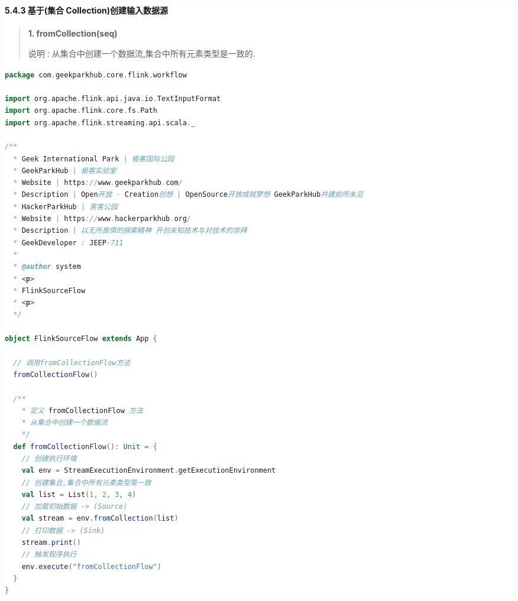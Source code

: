 #### 5.4.3 基于(集合 Collection)创建输入数据源
> **1. fromCollection(seq)**
> 
> 说明 : 从集合中创建一个数据流,集合中所有元素类型是一致的.
``` scala
package com.geekparkhub.core.flink.workflow

import org.apache.flink.api.java.io.TextInputFormat
import org.apache.flink.core.fs.Path
import org.apache.flink.streaming.api.scala._

/**
  * Geek International Park | 极客国际公园
  * GeekParkHub | 极客实验室
  * Website | https://www.geekparkhub.com/
  * Description | Open开放 · Creation创想 | OpenSource开放成就梦想 GeekParkHub共建前所未见
  * HackerParkHub | 黑客公园
  * Website | https://www.hackerparkhub.org/
  * Description | 以无所畏惧的探索精神 开创未知技术与对技术的崇拜
  * GeekDeveloper : JEEP-711
  *
  * @author system
  * <p>
  * FlinkSourceFlow
  * <p>
  */

object FlinkSourceFlow extends App {

  // 调用fromCollectionFlow方法
  fromCollectionFlow()

  /**
    * 定义 fromCollectionFlow 方法
    * 从集合中创建一个数据流
    */
  def fromCollectionFlow(): Unit = {
    // 创建执行环境
    val env = StreamExecutionEnvironment.getExecutionEnvironment
    // 创建集合,集合中所有元素类型需一致
    val list = List(1, 2, 3, 4)
    // 加载初始数据 -> (Source)
    val stream = env.fromCollection(list)
    // 打印数据 -> (Sink)
    stream.print()
    // 触发程序执行
    env.execute("fromCollectionFlow")
  }
}
```
